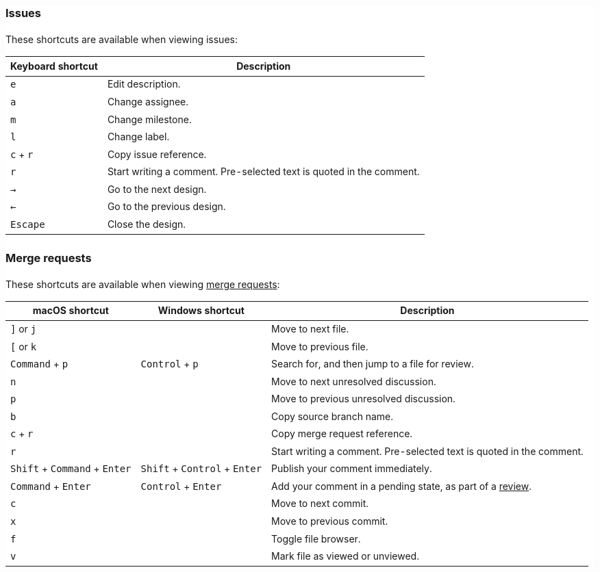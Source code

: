 ### Issues

These shortcuts are available when viewing issues:

| Keyboard shortcut             | Description |
|-------------------------------|-------------|
| <kbd>e</kbd>                  | Edit description. |
| <kbd>a</kbd>                  | Change assignee. |
| <kbd>m</kbd>                  | Change milestone. |
| <kbd>l</kbd>                  | Change label. |
| <kbd>c</kbd> + <kbd>r</kbd>   | Copy issue reference. |
| <kbd>r</kbd>                  | Start writing a comment. Pre-selected text is quoted in the comment. |
| <kbd>→</kbd>                  | Go to the next design. |
| <kbd>←</kbd>                  | Go to the previous design. |
| <kbd>Escape</kbd>             | Close the design. |

### Merge requests

These shortcuts are available when viewing [merge requests](project/merge_requests/_index.md):

| macOS shortcut                    | Windows shortcut                  | Description |
|-----------------------------------|-----------------------------------|-------------|
| <kbd>]</kbd> or <kbd>j</kbd>      |                                   | Move to next file. |
| <kbd>&#91;</kbd> or <kbd>k</kbd>  |                                   | Move to previous file. |
| <kbd>Command</kbd> + <kbd>p</kbd> | <kbd>Control</kbd> + <kbd>p</kbd> | Search for, and then jump to a file for review. |
| <kbd>n</kbd>                      |                                   | Move to next unresolved discussion. |
| <kbd>p</kbd>                      |                                   | Move to previous unresolved discussion. |
| <kbd>b</kbd>                      |                                   | Copy source branch name. |
| <kbd>c</kbd> + <kbd>r</kbd>       |                                   | Copy merge request reference. |
| <kbd>r</kbd>                      |                                   | Start writing a comment. Pre-selected text is quoted in the comment. |
| <kbd>Shift</kbd> + <kbd>Command</kbd> + <kbd>Enter</kbd> | <kbd>Shift</kbd> + <kbd>Control</kbd> + <kbd>Enter</kbd> | Publish your comment immediately. |
| <kbd>Command</kbd> + <kbd>Enter</kbd> | <kbd>Control</kbd> + <kbd>Enter</kbd> | Add your comment in a pending state, as part of a [review](project/merge_requests/reviews/_index.md#start-a-review). |
| <kbd>c</kbd>                      |                                   | Move to next commit. |
| <kbd>x</kbd>                      |                                   | Move to previous commit. |
| <kbd>f</kbd>                      |                                   | Toggle file browser. |
| <kbd>v</kbd>                      |                                   | Mark file as viewed or unviewed. |
